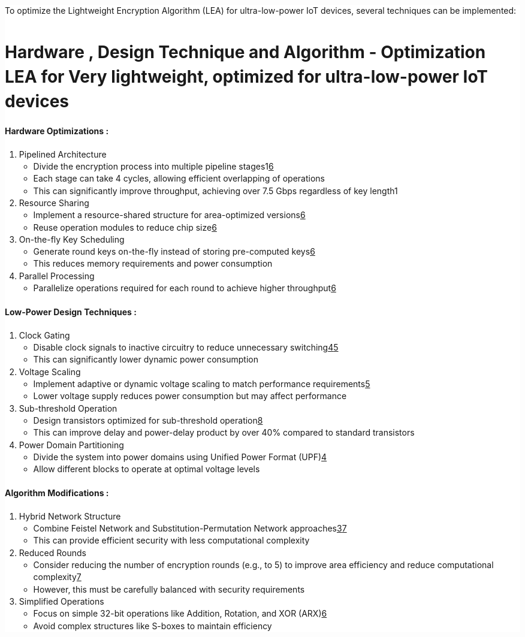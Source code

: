 To optimize the Lightweight Encryption Algorithm (LEA) for ultra-low-power IoT devices, several techniques can be implemented:

# Hardware , Design Technique and Algorithm - Optimization LEA for Very lightweight, optimized for ultra-low-power IoT devices 
 
#### Hardware Optimizations :
1. Pipelined Architecture
    - Divide the encryption process into multiple pipeline stages1[6](https://www.mdpi.com/1424-8220/14/1/975)
    - Each stage can take 4 cycles, allowing efficient overlapping of operations
    - This can significantly improve throughput, achieving over 7.5 Gbps regardless of key length1
2. Resource Sharing
    - Implement a resource-shared structure for area-optimized versions[6](https://www.mdpi.com/1424-8220/14/1/975)
    - Reuse operation modules to reduce chip size[6](https://www.mdpi.com/1424-8220/14/1/975)
3. On-the-fly Key Scheduling
    - Generate round keys on-the-fly instead of storing pre-computed keys[6](https://www.mdpi.com/1424-8220/14/1/975)
    - This reduces memory requirements and power consumption
4. Parallel Processing
    - Parallelize operations required for each round to achieve higher throughput[6](https://www.mdpi.com/1424-8220/14/1/975)

#### Low-Power Design Techniques :
1. Clock Gating
    - Disable clock signals to inactive circuitry to reduce unnecessary switching[4](https://malque.pub/ojs/index.php/mr/article/download/5204/2301/28222)[5](https://runtimerec.com/low-power-design/)
    - This can significantly lower dynamic power consumption
2. Voltage Scaling
    - Implement adaptive or dynamic voltage scaling to match performance requirements[5](https://runtimerec.com/low-power-design/)
    - Lower voltage supply reduces power consumption but may affect performance
3. Sub-threshold Operation
    - Design transistors optimized for sub-threshold operation[8](https://dl.acm.org/doi/10.1145/1013235.1013266)
    - This can improve delay and power-delay product by over 40% compared to standard transistors
4. Power Domain Partitioning
    - Divide the system into power domains using Unified Power Format (UPF)[4](https://malque.pub/ojs/index.php/mr/article/download/5204/2301/28222)
    - Allow different blocks to operate at optimal voltage levels

#### Algorithm Modifications :
1. Hybrid Network Structure
    - Combine Feistel Network and Substitution-Permutation Network approaches[3](https://thesai.org/Publications/ViewPaper?Volume=11&Issue=1&Code=IJACSA&SerialNo=89)[7](https://thesai.org/Downloads/Volume11No1/Paper_89-LEA_SIoT_Hardware_Architecture_of_Lightweight_Encryption.pdf)
    - This can provide efficient security with less computational complexity
2. Reduced Rounds
    - Consider reducing the number of encryption rounds (e.g., to 5) to improve area efficiency and reduce computational complexity[7](https://thesai.org/Downloads/Volume11No1/Paper_89-LEA_SIoT_Hardware_Architecture_of_Lightweight_Encryption.pdf)
    - However, this must be carefully balanced with security requirements
3. Simplified Operations
    - Focus on simple 32-bit operations like Addition, Rotation, and XOR (ARX)[6](https://www.mdpi.com/1424-8220/14/1/975)
    - Avoid complex structures like S-boxes to maintain efficiency
        